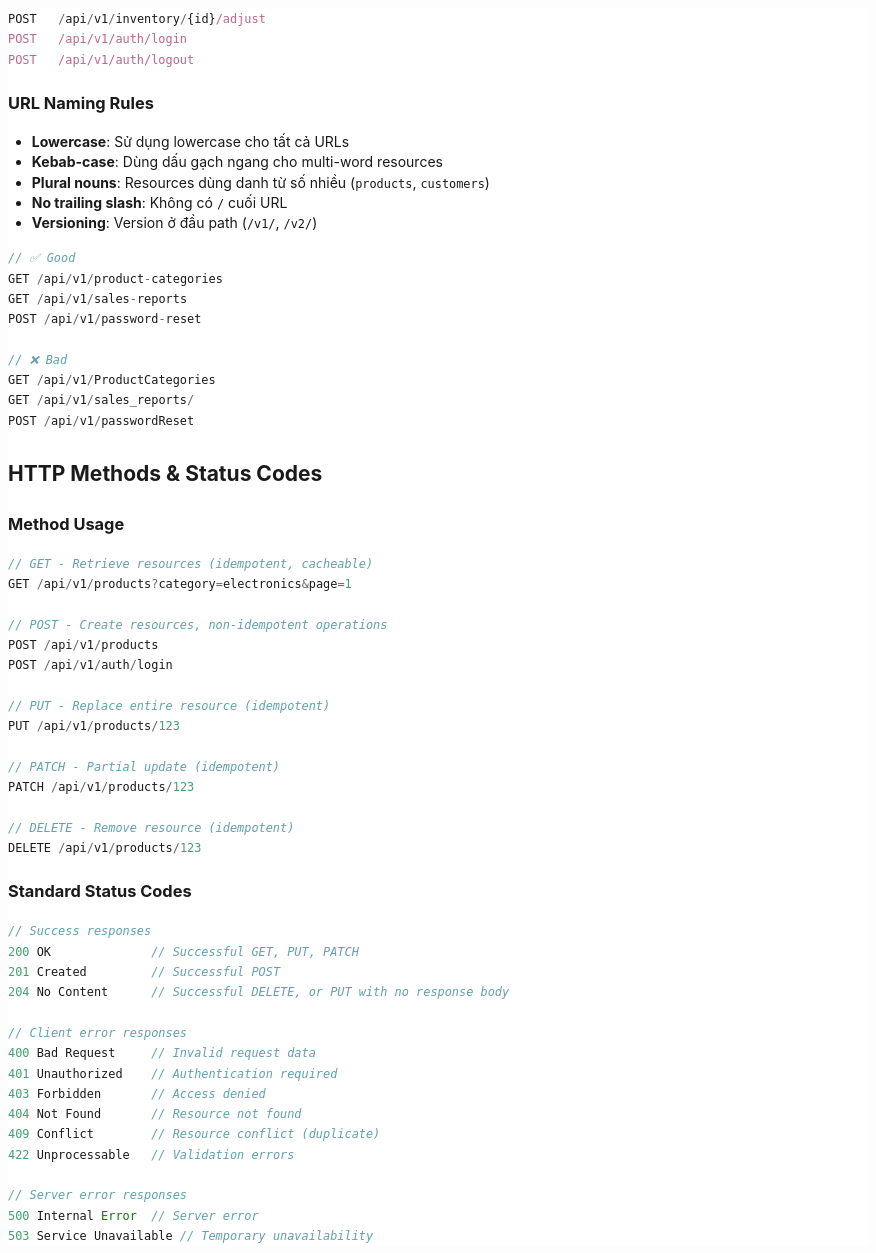 ```typescript
POST   /api/v1/inventory/{id}/adjust
POST   /api/v1/auth/login
POST   /api/v1/auth/logout
```

### URL Naming Rules
- **Lowercase**: Sử dụng lowercase cho tất cả URLs
- **Kebab-case**: Dùng dấu gạch ngang cho multi-word resources
- **Plural nouns**: Resources dùng danh từ số nhiều (`products`, `customers`)
- **No trailing slash**: Không có `/` cuối URL
- **Versioning**: Version ở đầu path (`/v1/`, `/v2/`)

```typescript
// ✅ Good
GET /api/v1/product-categories
GET /api/v1/sales-reports
POST /api/v1/password-reset

// ❌ Bad  
GET /api/v1/ProductCategories
GET /api/v1/sales_reports/
POST /api/v1/passwordReset
```

## HTTP Methods & Status Codes

### Method Usage
```typescript
// GET - Retrieve resources (idempotent, cacheable)
GET /api/v1/products?category=electronics&page=1

// POST - Create resources, non-idempotent operations
POST /api/v1/products
POST /api/v1/auth/login

// PUT - Replace entire resource (idempotent)
PUT /api/v1/products/123

// PATCH - Partial update (idempotent)
PATCH /api/v1/products/123

// DELETE - Remove resource (idempotent)
DELETE /api/v1/products/123
```

### Standard Status Codes
```typescript
// Success responses
200 OK              // Successful GET, PUT, PATCH
201 Created         // Successful POST
204 No Content      // Successful DELETE, or PUT with no response body

// Client error responses  
400 Bad Request     // Invalid request data
401 Unauthorized    // Authentication required
403 Forbidden       // Access denied
404 Not Found       // Resource not found
409 Conflict        // Resource conflict (duplicate)
422 Unprocessable   // Validation errors

// Server error responses
500 Internal Error  // Server error
503 Service Unavailable // Temporary unavailability
```